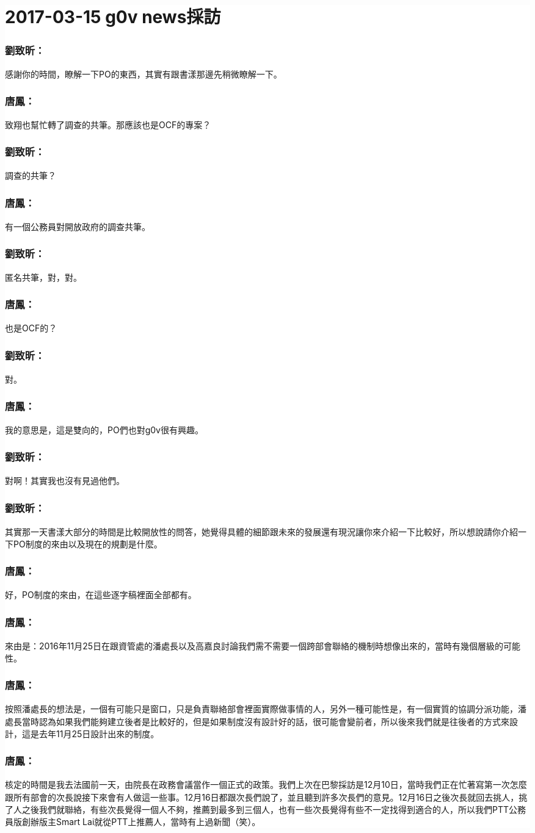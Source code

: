# 2017-03-15 g0v news採訪

### 劉致昕：
感謝你的時間，瞭解一下PO的東西，其實有跟書漾那邊先稍微瞭解一下。

### 唐鳳：
致翔也幫忙轉了調查的共筆。那應該也是OCF的專案？

### 劉致昕：
調查的共筆？

### 唐鳳：
有一個公務員對開放政府的調查共筆。

### 劉致昕：
匿名共筆，對，對。

### 唐鳳：
也是OCF的？

### 劉致昕：
對。

### 唐鳳：
我的意思是，這是雙向的，PO們也對g0v很有興趣。

### 劉致昕：
對啊！其實我也沒有見過他們。

### 劉致昕：
其實那一天書漾大部分的時間是比較開放性的問答，她覺得具體的細節跟未來的發展還有現況讓你來介紹一下比較好，所以想說請你介紹一下PO制度的來由以及現在的規劃是什麼。

### 唐鳳：
好，PO制度的來由，在這些逐字稿裡面全部都有。

### 唐鳳：
來由是：2016年11月25日在跟資管處的潘處長以及高嘉良討論我們需不需要一個跨部會聯絡的機制時想像出來的，當時有幾個層級的可能性。

### 唐鳳：
按照潘處長的想法是，一個有可能只是窗口，只是負責聯絡部會裡面實際做事情的人，另外一種可能性是，有一個實質的協調分派功能，潘處長當時認為如果我們能夠建立後者是比較好的，但是如果制度沒有設計好的話，很可能會變前者，所以後來我們就是往後者的方式來設計，這是去年11月25日設計出來的制度。

### 唐鳳：
核定的時間是我去法國前一天，由院長在政務會議當作一個正式的政策。我們上次在巴黎採訪是12月10日，當時我們正在忙著寫第一次怎麼跟所有部會的次長說接下來會有人做這一些事。12月16日都跟次長們說了，並且聽到許多次長們的意見。12月16日之後次長就回去挑人，挑了人之後我們就聯絡，有些次長覺得一個人不夠，推薦到最多到三個人，也有一些次長覺得有些不一定找得到適合的人，所以我們PTT公務員版創辦版主Smart Lai就從PTT上推薦人，當時有上過新聞（笑）。
